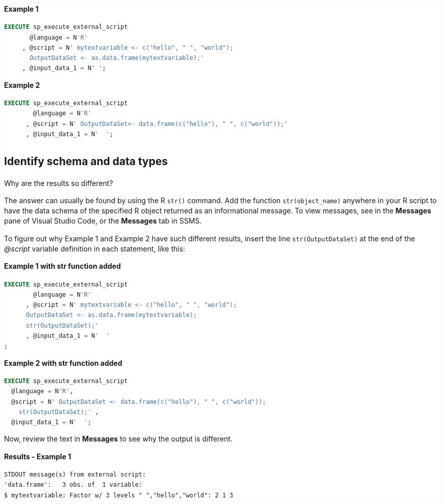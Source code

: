 **Example 1**

```sql
EXECUTE sp_execute_external_script
       @language = N'R'
     , @script = N' mytextvariable <- c("hello", " ", "world");
       OutputDataSet <- as.data.frame(mytextvariable);'
     , @input_data_1 = N' ';
```

**Example 2**

```sql
EXECUTE sp_execute_external_script
        @language = N'R'
      , @script = N' OutputDataSet<- data.frame(c("hello"), " ", c("world"));'
      , @input_data_1 = N'  ';
```

## Identify schema and data types

Why are the results so different? 

The answer can usually be found by using the R `str()` command. Add the function `str(object_name)` anywhere in your R script to have the data schema of the specified R object returned as an informational message. To view messages, see in the **Messages** pane of Visual Studio Code, or the **Messages** tab in SSMS.

To figure out why Example 1 and Example 2 have such different results, insert the line `str(OutputDataSet)` at the end of the _@script_ variable definition in each statement, like this:

**Example 1 with str function added**

```sql
EXECUTE sp_execute_external_script
        @language = N'R'
      , @script = N' mytextvariable <- c("hello", " ", "world");
      OutputDataSet <- as.data.frame(mytextvariable);
      str(OutputDataSet);'
      , @input_data_1 = N'  '
;
```

**Example 2 with str function added**

```sql
EXECUTE sp_execute_external_script
  @language = N'R', 
  @script = N' OutputDataSet <- data.frame(c("hello"), " ", c("world"));
    str(OutputDataSet);' , 
  @input_data_1 = N'  ';
```

Now, review the text in **Messages** to see why the output is different.

**Results - Example 1**

```
STDOUT message(s) from external script:
'data.frame':	3 obs. of  1 variable:
$ mytextvariable: Factor w/ 3 levels " ","hello","world": 2 1 3
```
